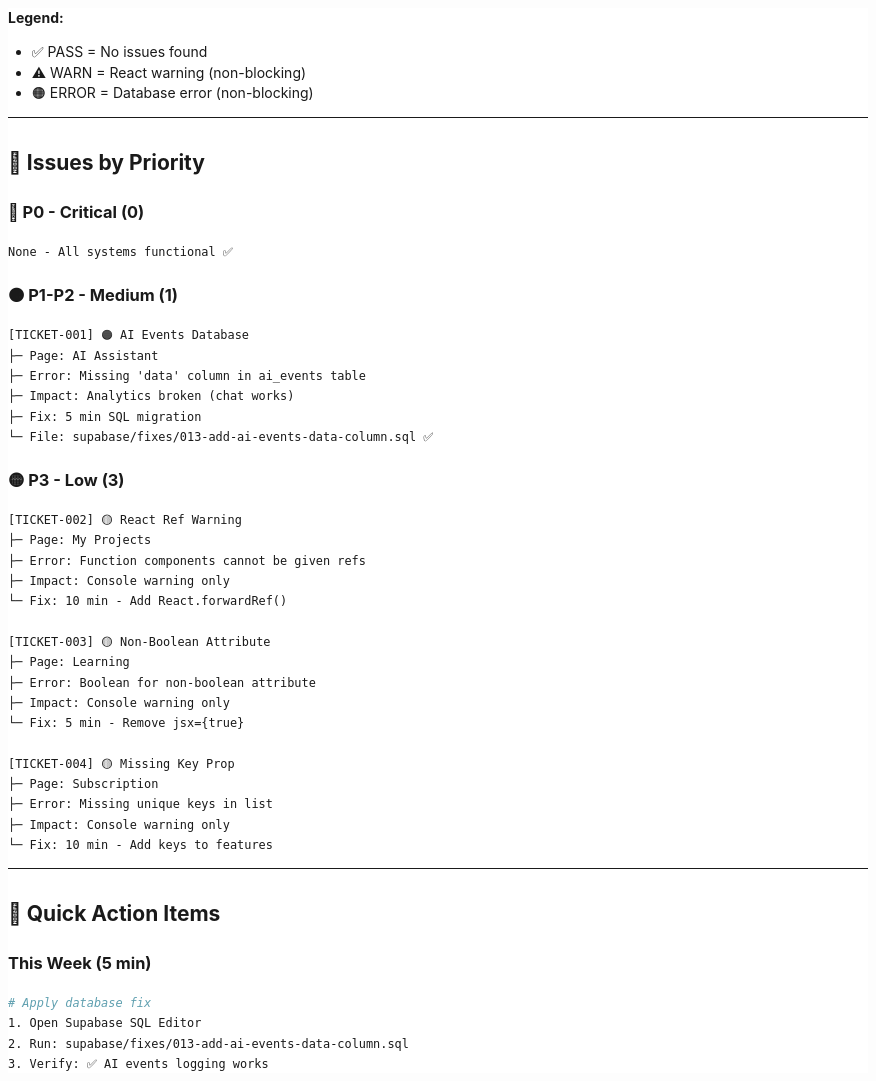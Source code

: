 **Legend:**
- ✅ PASS = No issues found
- ⚠️ WARN = React warning (non-blocking)
- 🟠 ERROR = Database error (non-blocking)

---

## 🎯 Issues by Priority

### 🔴 P0 - Critical (0)
```
None - All systems functional ✅
```

### 🟠 P1-P2 - Medium (1)
```
[TICKET-001] 🟠 AI Events Database
├─ Page: AI Assistant
├─ Error: Missing 'data' column in ai_events table
├─ Impact: Analytics broken (chat works)
├─ Fix: 5 min SQL migration
└─ File: supabase/fixes/013-add-ai-events-data-column.sql ✅
```

### 🟡 P3 - Low (3)
```
[TICKET-002] 🟡 React Ref Warning
├─ Page: My Projects
├─ Error: Function components cannot be given refs
├─ Impact: Console warning only
└─ Fix: 10 min - Add React.forwardRef()

[TICKET-003] 🟡 Non-Boolean Attribute
├─ Page: Learning
├─ Error: Boolean for non-boolean attribute
├─ Impact: Console warning only
└─ Fix: 5 min - Remove jsx={true}

[TICKET-004] 🟡 Missing Key Prop
├─ Page: Subscription
├─ Error: Missing unique keys in list
├─ Impact: Console warning only
└─ Fix: 10 min - Add keys to features
```

---

## 🚀 Quick Action Items

### This Week (5 min)
```bash
# Apply database fix
1. Open Supabase SQL Editor
2. Run: supabase/fixes/013-add-ai-events-data-column.sql
3. Verify: ✅ AI events logging works
```

